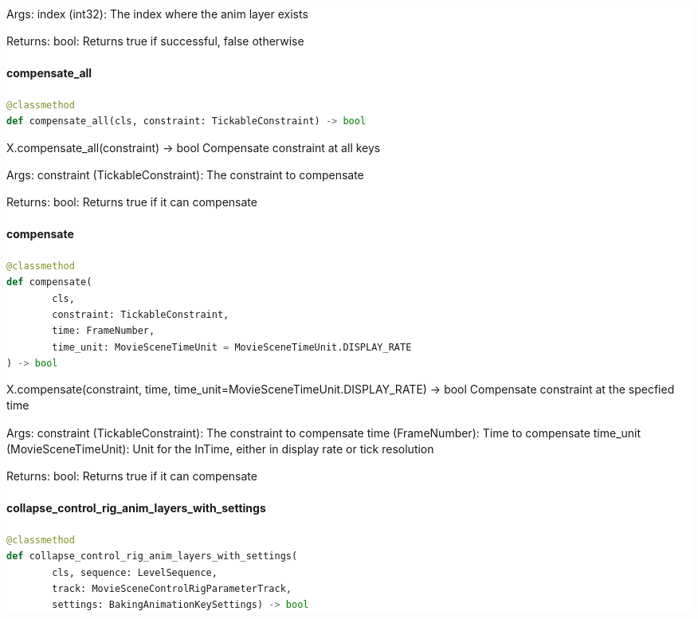 Args:
    index (int32): The index where the anim layer exists

Returns:
    bool: Returns true if successful, false otherwise

<a id="unreal.ControlRigSequencerLibrary.compensate_all"></a>

#### compensate_all

```python
@classmethod
def compensate_all(cls, constraint: TickableConstraint) -> bool
```

X.compensate_all(constraint) -> bool
Compensate constraint at all keys

Args:
    constraint (TickableConstraint): The constraint to compensate

Returns:
    bool: Returns true if it can compensate

<a id="unreal.ControlRigSequencerLibrary.compensate"></a>

#### compensate

```python
@classmethod
def compensate(
        cls,
        constraint: TickableConstraint,
        time: FrameNumber,
        time_unit: MovieSceneTimeUnit = MovieSceneTimeUnit.DISPLAY_RATE
) -> bool
```

X.compensate(constraint, time, time_unit=MovieSceneTimeUnit.DISPLAY_RATE) -> bool
Compensate constraint at the specfied time

Args:
    constraint (TickableConstraint): The constraint to compensate
    time (FrameNumber): Time to compensate
    time_unit (MovieSceneTimeUnit): Unit for the InTime, either in display rate or tick resolution

Returns:
    bool: Returns true if it can compensate

<a id="unreal.ControlRigSequencerLibrary.collapse_control_rig_anim_layers_with_settings"></a>

#### collapse_control_rig_anim_layers_with_settings

```python
@classmethod
def collapse_control_rig_anim_layers_with_settings(
        cls, sequence: LevelSequence,
        track: MovieSceneControlRigParameterTrack,
        settings: BakingAnimationKeySettings) -> bool
```
